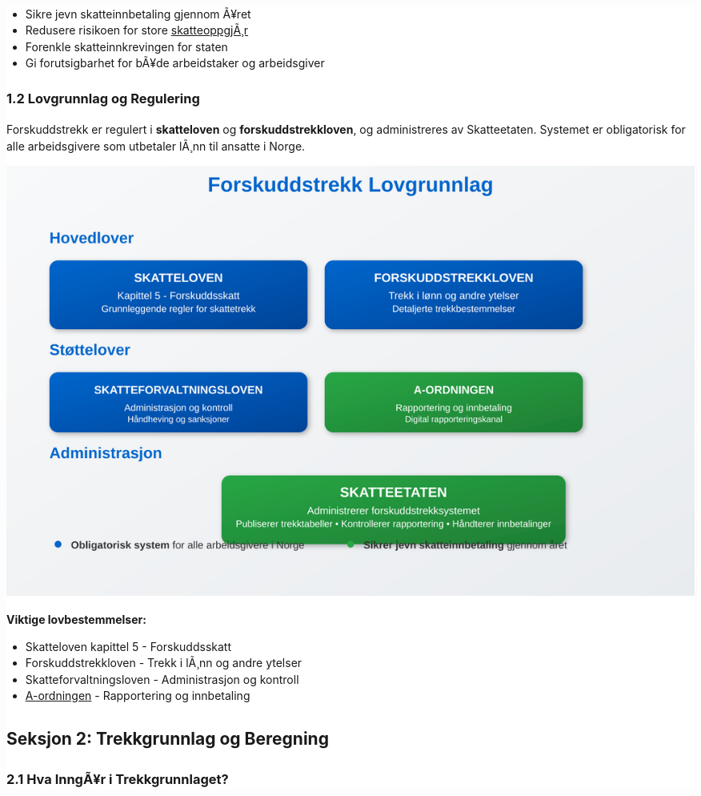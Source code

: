 * Sikre jevn skatteinnbetaling gjennom Ã¥ret
* Redusere risikoen for store [skatteoppgjÃ¸r](/blogs/regnskap/skatteoppgjor "SkatteoppgjÃ¸r Guide: Prosess, Tidslinje og Viktige Frister")
* Forenkle skatteinnkrevingen for staten
* Gi forutsigbarhet for bÃ¥de arbeidstaker og arbeidsgiver

### 1.2 Lovgrunnlag og Regulering

Forskuddstrekk er regulert i **skatteloven** og **forskuddstrekkloven**, og administreres av Skatteetaten. Systemet er obligatorisk for alle arbeidsgivere som utbetaler lÃ¸nn til ansatte i Norge.

![Forskuddstrekk Lovgrunnlag](forskuddstrekk-lovgrunnlag.svg)

**Viktige lovbestemmelser:**

* Skatteloven kapittel 5 - Forskuddsskatt
* Forskuddstrekkloven - Trekk i lÃ¸nn og andre ytelser
* Skatteforvaltningsloven - Administrasjon og kontroll
* [A-ordningen](/blogs/regnskap/hva-er-a-ordningen "Hva er A-ordningen?") - Rapportering og innbetaling

## Seksjon 2: Trekkgrunnlag og Beregning

### 2.1 Hva InngÃ¥r i Trekkgrunnlaget?
